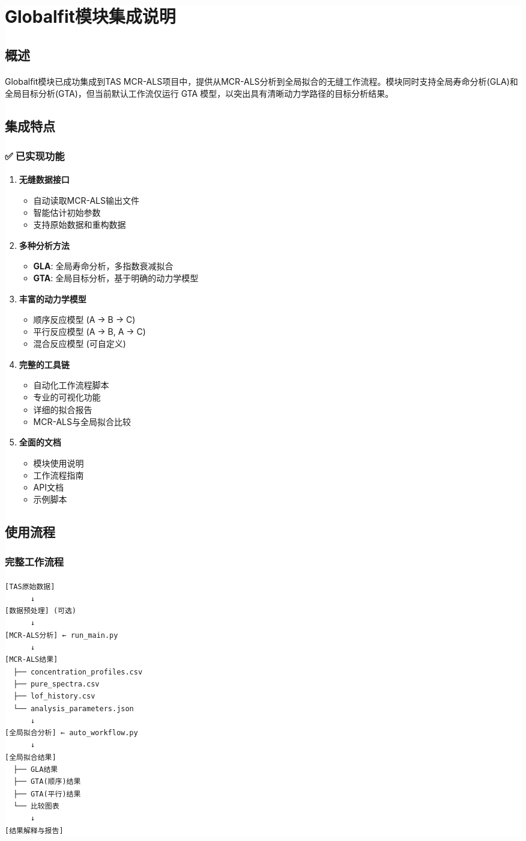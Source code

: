 # Globalfit模块集成说明

## 概述

Globalfit模块已成功集成到TAS MCR-ALS项目中，提供从MCR-ALS分析到全局拟合的无缝工作流程。模块同时支持全局寿命分析(GLA)和全局目标分析(GTA)，但当前默认工作流仅运行 GTA 模型，以突出具有清晰动力学路径的目标分析结果。

## 集成特点

### ✅ 已实现功能

1. **无缝数据接口**
   - 自动读取MCR-ALS输出文件
   - 智能估计初始参数
   - 支持原始数据和重构数据

2. **多种分析方法**
   - **GLA**: 全局寿命分析，多指数衰减拟合
   - **GTA**: 全局目标分析，基于明确的动力学模型

3. **丰富的动力学模型**
   - 顺序反应模型 (A → B → C)
   - 平行反应模型 (A → B, A → C)
   - 混合反应模型 (可自定义)

4. **完整的工具链**
   - 自动化工作流程脚本
   - 专业的可视化功能
   - 详细的拟合报告
   - MCR-ALS与全局拟合比较

5. **全面的文档**
   - 模块使用说明
   - 工作流程指南
   - API文档
   - 示例脚本

## 使用流程

### 完整工作流程

```
[TAS原始数据]
      ↓
[数据预处理] (可选)
      ↓
[MCR-ALS分析] ← run_main.py
      ↓
[MCR-ALS结果]
  ├── concentration_profiles.csv
  ├── pure_spectra.csv
  ├── lof_history.csv
  └── analysis_parameters.json
      ↓
[全局拟合分析] ← auto_workflow.py
      ↓
[全局拟合结果]
  ├── GLA结果
  ├── GTA(顺序)结果
  ├── GTA(平行)结果
  └── 比较图表
      ↓
[结果解释与报告]
```